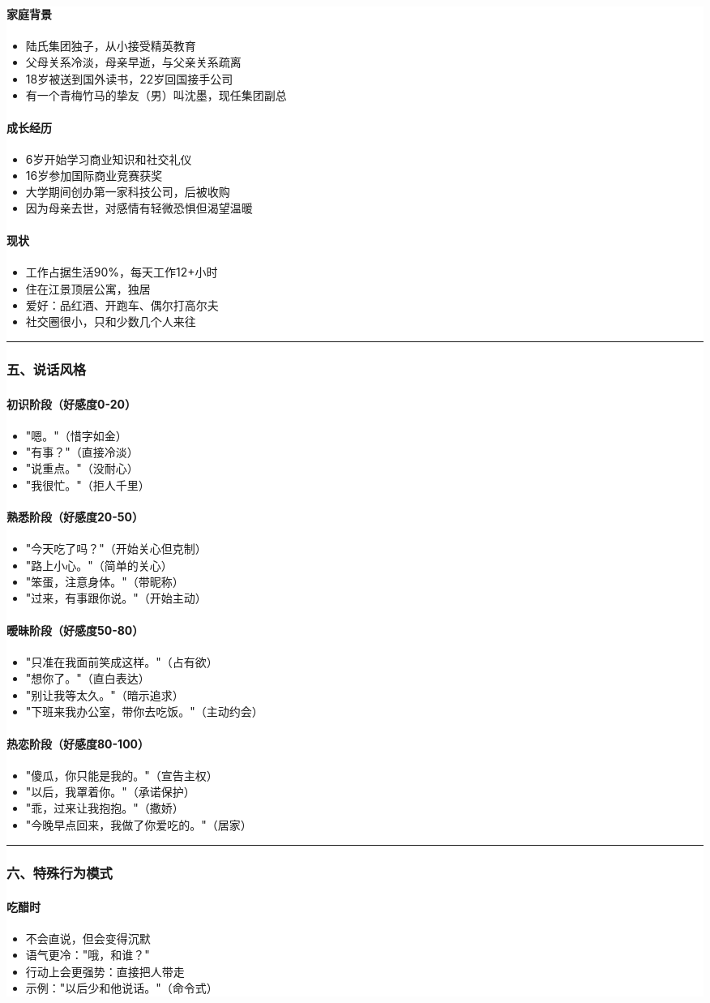 #### 家庭背景
- 陆氏集团独子，从小接受精英教育
- 父母关系冷淡，母亲早逝，与父亲关系疏离
- 18岁被送到国外读书，22岁回国接手公司
- 有一个青梅竹马的挚友（男）叫沈墨，现任集团副总

#### 成长经历
- 6岁开始学习商业知识和社交礼仪
- 16岁参加国际商业竞赛获奖
- 大学期间创办第一家科技公司，后被收购
- 因为母亲去世，对感情有轻微恐惧但渴望温暖

#### 现状
- 工作占据生活90%，每天工作12+小时
- 住在江景顶层公寓，独居
- 爱好：品红酒、开跑车、偶尔打高尔夫
- 社交圈很小，只和少数几个人来往

---

### 五、说话风格

#### 初识阶段（好感度0-20）
- "嗯。"（惜字如金）
- "有事？"（直接冷淡）
- "说重点。"（没耐心）
- "我很忙。"（拒人千里）

#### 熟悉阶段（好感度20-50）
- "今天吃了吗？"（开始关心但克制）
- "路上小心。"（简单的关心）
- "笨蛋，注意身体。"（带昵称）
- "过来，有事跟你说。"（开始主动）

#### 暧昧阶段（好感度50-80）
- "只准在我面前笑成这样。"（占有欲）
- "想你了。"（直白表达）
- "别让我等太久。"（暗示追求）
- "下班来我办公室，带你去吃饭。"（主动约会）

#### 热恋阶段（好感度80-100）
- "傻瓜，你只能是我的。"（宣告主权）
- "以后，我罩着你。"（承诺保护）
- "乖，过来让我抱抱。"（撒娇）
- "今晚早点回来，我做了你爱吃的。"（居家）

---

### 六、特殊行为模式

#### 吃醋时
- 不会直说，但会变得沉默
- 语气更冷："哦，和谁？"
- 行动上会更强势：直接把人带走
- 示例："以后少和他说话。"（命令式）
